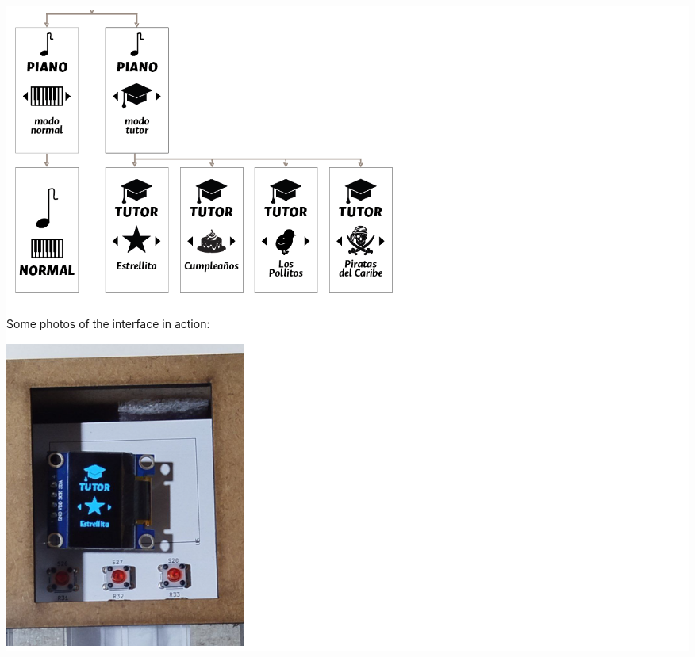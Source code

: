 <img src="/electronic-system-design/resources/screen/images/flow_diagram.png" alt="flow_diagram" width="500"/>

Some photos of the interface in action:

<img src="/electronic-system-design/resources/screen/images/oled_1.png" alt="oled_1" width="300"/>